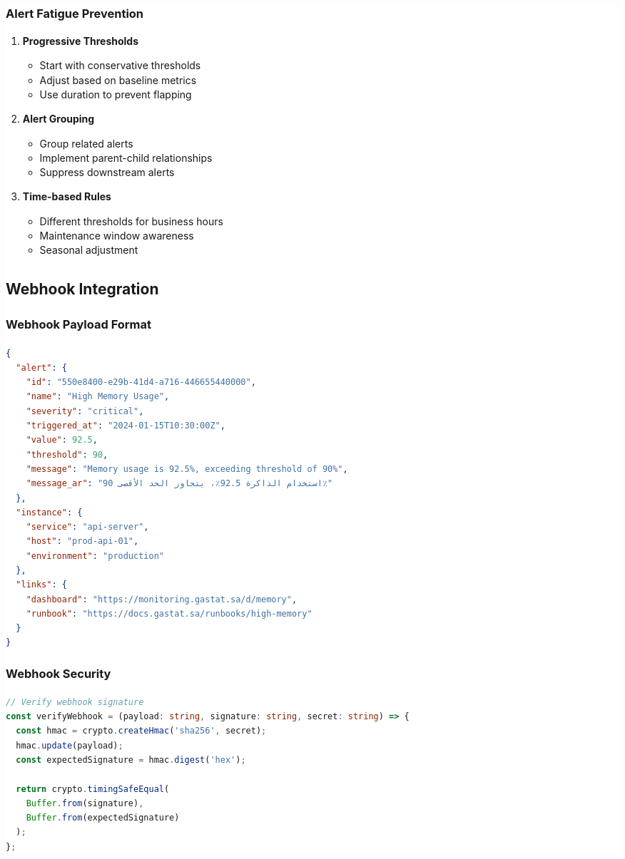 ### Alert Fatigue Prevention

1. **Progressive Thresholds**
   - Start with conservative thresholds
   - Adjust based on baseline metrics
   - Use duration to prevent flapping

2. **Alert Grouping**
   - Group related alerts
   - Implement parent-child relationships
   - Suppress downstream alerts

3. **Time-based Rules**
   - Different thresholds for business hours
   - Maintenance window awareness
   - Seasonal adjustment

## Webhook Integration

### Webhook Payload Format

```json
{
  "alert": {
    "id": "550e8400-e29b-41d4-a716-446655440000",
    "name": "High Memory Usage",
    "severity": "critical",
    "triggered_at": "2024-01-15T10:30:00Z",
    "value": 92.5,
    "threshold": 90,
    "message": "Memory usage is 92.5%, exceeding threshold of 90%",
    "message_ar": "استخدام الذاكرة 92.5٪، يتجاوز الحد الأقصى 90٪"
  },
  "instance": {
    "service": "api-server",
    "host": "prod-api-01",
    "environment": "production"
  },
  "links": {
    "dashboard": "https://monitoring.gastat.sa/d/memory",
    "runbook": "https://docs.gastat.sa/runbooks/high-memory"
  }
}
```

### Webhook Security

```typescript
// Verify webhook signature
const verifyWebhook = (payload: string, signature: string, secret: string) => {
  const hmac = crypto.createHmac('sha256', secret);
  hmac.update(payload);
  const expectedSignature = hmac.digest('hex');
  
  return crypto.timingSafeEqual(
    Buffer.from(signature),
    Buffer.from(expectedSignature)
  );
};
```
